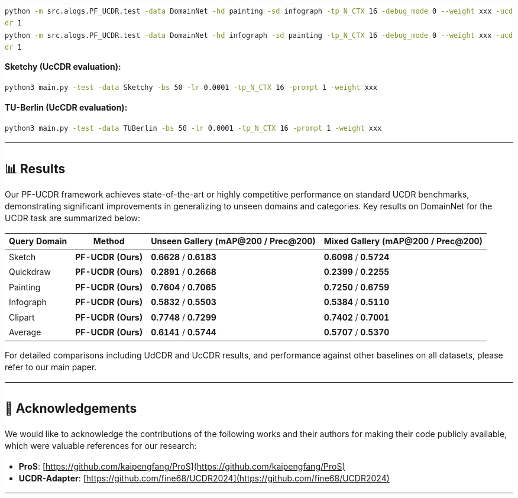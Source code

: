 ```bash
python -m src.alogs.PF_UCDR.test -data DomainNet -hd painting -sd infograph -tp_N_CTX 16 -debug_mode 0 --weight xxx -ucddr 1
python -m src.alogs.PF_UCDR.test -data DomainNet -hd infograph -sd painting -tp_N_CTX 16 -debug_mode 0 --weight xxx -ucddr 1
```

**Sketchy (UcCDR evaluation):**
```bash
python3 main.py -test -data Sketchy -bs 50 -lr 0.0001 -tp_N_CTX 16 -prompt 1 -weight xxx
```

**TU-Berlin (UcCDR evaluation):**
```bash
python3 main.py -test -data TUBerlin -bs 50 -lr 0.0001 -tp_N_CTX 16 -prompt 1 -weight xxx
```
---

## 📊 Results

Our PF-UCDR framework achieves state-of-the-art or highly competitive performance on standard UCDR benchmarks, demonstrating significant improvements in generalizing to unseen domains and categories. Key results on DomainNet for the UCDR task are summarized below:

| Query Domain | Method             | Unseen Gallery (mAP@200 / Prec@200) | Mixed Gallery (mAP@200 / Prec@200) |
|--------------|--------------------|--------------------------------------|------------------------------------|
| Sketch       | **PF-UCDR (Ours)** | **0.6628** / **0.6183**              | **0.6098** / **0.5724**            |
| Quickdraw    | **PF-UCDR (Ours)** | **0.2891** / **0.2668**              | **0.2399** / **0.2255**            |
| Painting     | **PF-UCDR (Ours)** | **0.7604** / **0.7065**              | **0.7250** / **0.6759**            |
| Infograph    | **PF-UCDR (Ours)** | **0.5832** / **0.5503**              | **0.5384** / **0.5110**            |
| Clipart      | **PF-UCDR (Ours)** | **0.7748** / **0.7299**              | **0.7402** / **0.7001**            |
| Average      | **PF-UCDR (Ours)** | **0.6141** / **0.5744**              | **0.5707** / **0.5370**            |

For detailed comparisons including UdCDR and UcCDR results, and performance against other baselines on all datasets, please refer to our main paper.

---

## 🙏 Acknowledgements

We would like to acknowledge the contributions of the following works and their authors for making their code publicly available, which were valuable references for our research:
*   **ProS**: [https://github.com/kaipengfang/ProS](https://github.com/kaipengfang/ProS)
*   **UCDR-Adapter**: [https://github.com/fine68/UCDR2024](https://github.com/fine68/UCDR2024)
---
